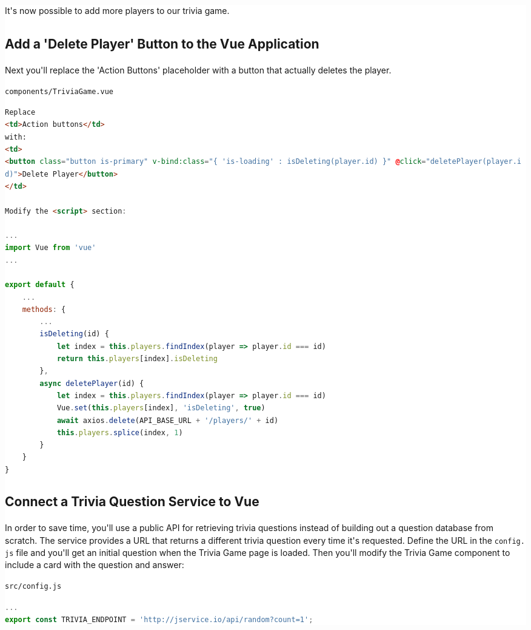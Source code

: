 It's now possible to add more players to our trivia game.

## Add a 'Delete Player' Button to the Vue Application

Next you'll replace the 'Action Buttons' placeholder with a button that actually deletes the player.

`components/TriviaGame.vue`

```html
Replace
<td>Action buttons</td>
with:
<td>
<button class="button is-primary" v-bind:class="{ 'is-loading' : isDeleting(player.id) }" @click="deletePlayer(player.id)">Delete Player</button>
</td>

Modify the <script> section:

...
import Vue from 'vue'
...

export default {
    ...
    methods: {
        ...
        isDeleting(id) {
            let index = this.players.findIndex(player => player.id === id)
            return this.players[index].isDeleting
        },
        async deletePlayer(id) {
            let index = this.players.findIndex(player => player.id === id)
            Vue.set(this.players[index], 'isDeleting', true)
            await axios.delete(API_BASE_URL + '/players/' + id)
            this.players.splice(index, 1)
        }
    }
}
```

## Connect a Trivia Question Service to Vue

In order to save time, you'll use a public API for retrieving trivia questions instead of building out a question database from scratch. The service provides a URL that returns a different trivia question every time it's requested. Define the URL in the `config.js` file and you'll get an initial question when the Trivia Game page is loaded. Then you'll modify the Trivia Game component to include a card with the question and answer:

`src/config.js`

```js
...
export const TRIVIA_ENDPOINT = 'http://jservice.io/api/random?count=1';
```
